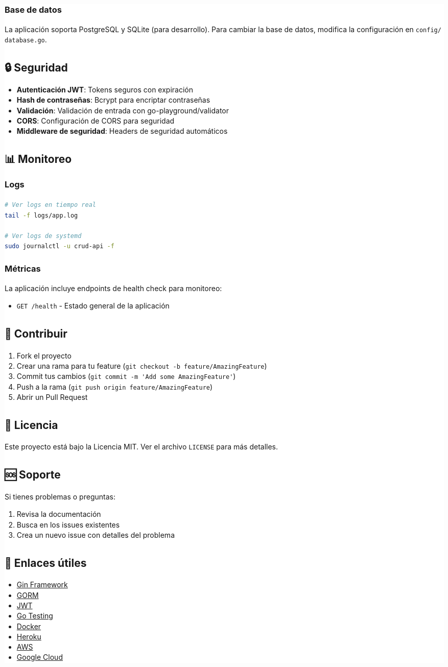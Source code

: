 ### Base de datos

La aplicación soporta PostgreSQL y SQLite (para desarrollo). Para cambiar la base de datos, modifica la configuración en `config/database.go`.

## 🔒 Seguridad

- **Autenticación JWT**: Tokens seguros con expiración
- **Hash de contraseñas**: Bcrypt para encriptar contraseñas
- **Validación**: Validación de entrada con go-playground/validator
- **CORS**: Configuración de CORS para seguridad
- **Middleware de seguridad**: Headers de seguridad automáticos

## 📊 Monitoreo

### Logs
```bash
# Ver logs en tiempo real
tail -f logs/app.log

# Ver logs de systemd
sudo journalctl -u crud-api -f
```

### Métricas
La aplicación incluye endpoints de health check para monitoreo:
- `GET /health` - Estado general de la aplicación

## 🤝 Contribuir

1. Fork el proyecto
2. Crear una rama para tu feature (`git checkout -b feature/AmazingFeature`)
3. Commit tus cambios (`git commit -m 'Add some AmazingFeature'`)
4. Push a la rama (`git push origin feature/AmazingFeature`)
5. Abrir un Pull Request

## 📄 Licencia

Este proyecto está bajo la Licencia MIT. Ver el archivo `LICENSE` para más detalles.

## 🆘 Soporte

Si tienes problemas o preguntas:

1. Revisa la documentación
2. Busca en los issues existentes
3. Crea un nuevo issue con detalles del problema

## 🔗 Enlaces útiles

- [Gin Framework](https://gin-gonic.com/)
- [GORM](https://gorm.io/)
- [JWT](https://jwt.io/)
- [Go Testing](https://golang.org/pkg/testing/)
- [Docker](https://www.docker.com/)
- [Heroku](https://heroku.com/)
- [AWS](https://aws.amazon.com/)
- [Google Cloud](https://cloud.google.com/) 